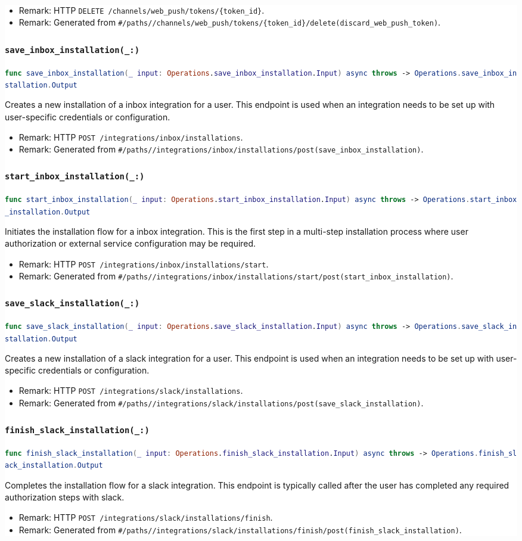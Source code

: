 - Remark: HTTP `DELETE /channels/web_push/tokens/{token_id}`.
- Remark: Generated from `#/paths//channels/web_push/tokens/{token_id}/delete(discard_web_push_token)`.

### `save_inbox_installation(_:)`

```swift
func save_inbox_installation(_ input: Operations.save_inbox_installation.Input) async throws -> Operations.save_inbox_installation.Output
```

Creates a new installation of a inbox integration for a user. This endpoint is used when an integration needs to be set up with user-specific credentials or configuration.

- Remark: HTTP `POST /integrations/inbox/installations`.
- Remark: Generated from `#/paths//integrations/inbox/installations/post(save_inbox_installation)`.

### `start_inbox_installation(_:)`

```swift
func start_inbox_installation(_ input: Operations.start_inbox_installation.Input) async throws -> Operations.start_inbox_installation.Output
```

Initiates the installation flow for a inbox integration. This is the first step in a multi-step installation process where user authorization or external service configuration may be required.

- Remark: HTTP `POST /integrations/inbox/installations/start`.
- Remark: Generated from `#/paths//integrations/inbox/installations/start/post(start_inbox_installation)`.

### `save_slack_installation(_:)`

```swift
func save_slack_installation(_ input: Operations.save_slack_installation.Input) async throws -> Operations.save_slack_installation.Output
```

Creates a new installation of a slack integration for a user. This endpoint is used when an integration needs to be set up with user-specific credentials or configuration.

- Remark: HTTP `POST /integrations/slack/installations`.
- Remark: Generated from `#/paths//integrations/slack/installations/post(save_slack_installation)`.

### `finish_slack_installation(_:)`

```swift
func finish_slack_installation(_ input: Operations.finish_slack_installation.Input) async throws -> Operations.finish_slack_installation.Output
```

Completes the installation flow for a slack integration. This endpoint is typically called after the user has completed any required authorization steps with slack.

- Remark: HTTP `POST /integrations/slack/installations/finish`.
- Remark: Generated from `#/paths//integrations/slack/installations/finish/post(finish_slack_installation)`.
